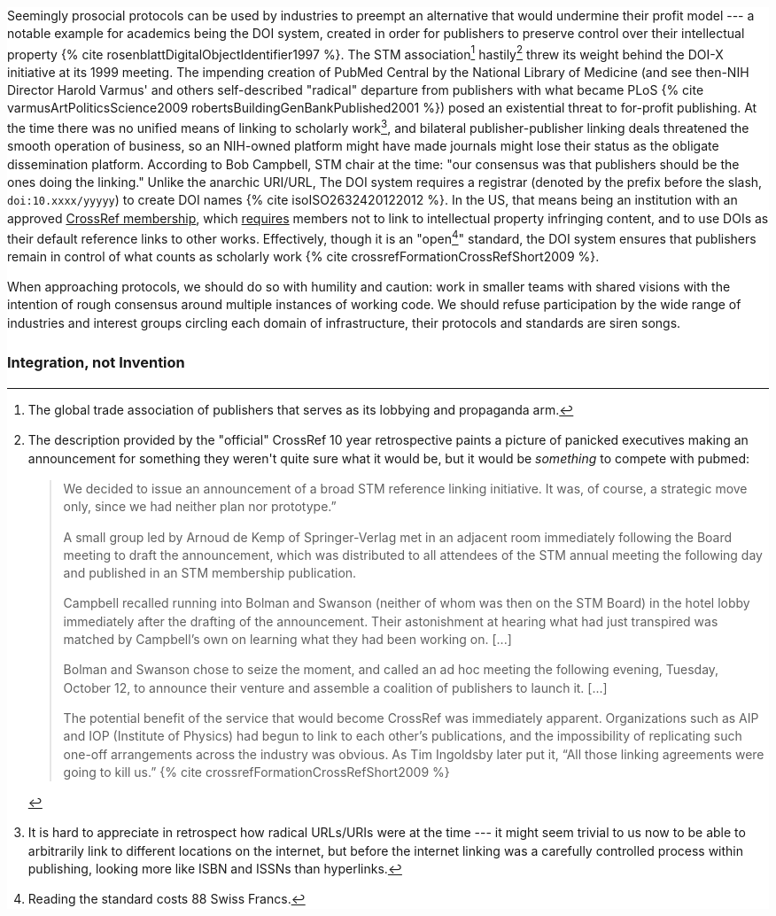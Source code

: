 Seemingly prosocial protocols can be used by industries to preempt an alternative that would undermine their profit model --- a notable example for academics being the DOI system, created in order for publishers to preserve control over their intellectual property {% cite rosenblattDigitalObjectIdentifier1997 %}. The STM association[^stm] hastily[^hastydoi] threw its weight behind the DOI-X initiative at its 1999 meeting. The impending creation of PubMed Central by the National Library of Medicine (and see then-NIH Director Harold Varmus' and others self-described "radical" departure from publishers with what became PLoS {% cite varmusArtPoliticsScience2009 robertsBuildingGenBankPublished2001  %}) posed an existential threat to for-profit publishing. At the time there was no unified means of linking to scholarly work[^urisnew], and bilateral publisher-publisher linking deals threatened the smooth operation of business, so an NIH-owned platform might have made journals might lose their status as the obligate dissemination platform. According to Bob Campbell, STM chair at the time: "our consensus was that publishers should be the ones doing the linking." Unlike the anarchic URI/URL, The DOI system requires a registrar (denoted by the prefix before the slash, `doi:10.xxxx/yyyyy`) to create DOI names {% cite isoISO2632420122012 %}. In the US, that means being an institution with an approved [CrossRef membership](https://www.crossref.org/services/content-registration/), which [requires](https://www.crossref.org/membership/terms/) members not to link to intellectual property infringing content, and to use DOIs as their default reference links to other works. Effectively, though it is an "open[^isocostsmoney]" standard, the DOI system ensures that publishers remain in control of what counts as scholarly work {% cite crossrefFormationCrossRefShort2009 %}.

[^stm]: The global trade association of publishers that serves as its lobbying and propaganda arm.

[^hastydoi]: The description provided by the "official" CrossRef 10 year retrospective paints a picture of panicked executives making an announcement for something they weren't quite sure what it would be, but it would be *something* to compete with pubmed:

	> We decided to issue an announcement of a broad STM reference linking initiative. It was, of course, a strategic move only, since we had neither plan nor prototype.”
	>
	> A small group led by Arnoud de Kemp of Springer-Verlag met in an adjacent room immediately following the Board meeting to draft the announcement, which was distributed to all attendees of the STM annual meeting the following day and published in an STM membership publication.
	>
	> Campbell recalled running into Bolman and Swanson (neither of whom was then on the STM Board) in the hotel lobby immediately after the drafting of the announcement. Their astonishment at hearing what had just transpired was matched by Campbell’s own on learning what they had been working on. [...]
	>
	> Bolman and Swanson chose to seize the moment, and called an ad hoc meeting the following evening, Tuesday, October 12, to announce their venture and assemble a coalition of publishers to launch it. [...]
	>
	> The potential benefit of the service that would become CrossRef was immediately apparent. Organizations such as AIP and IOP (Institute of Physics) had begun to link to each other’s publications, and the impossibility of replicating such one-off arrangements across the industry was obvious. As Tim Ingoldsby later put it, “All those linking agreements were going to kill us.” {% cite crossrefFormationCrossRefShort2009 %}

[^urisnew]: It is hard to appreciate in retrospect how radical URLs/URIs were at the time --- it might seem trivial to us now to be able to arbitrarily link to different locations on the internet, but before the internet linking was a carefully controlled process within publishing, looking more like ISBN and ISSNs than hyperlinks. 

[^isocostsmoney]: Reading the standard costs 88 Swiss Francs.

When approaching protocols, we should do so with humility and caution: work in smaller teams with shared visions with the intention of rough consensus around multiple instances of working code. We should refuse participation by the wide range of industries and interest groups circling each domain of infrastructure, their protocols and standards are siren songs.



### Integration, not Invention


[^permauri]: As one example, while I will write about [linked data](https://www.w3.org/DesignIssues/LinkedData.html), I don't necessarily mean it in precisely the original instantiation as an irrevocable URI/RDF/SPARQL-only web, but do draw on its triplet link structure.
[^moneyofc]: (in addition to a demonstration of the raw power of concentrated capital, of course)